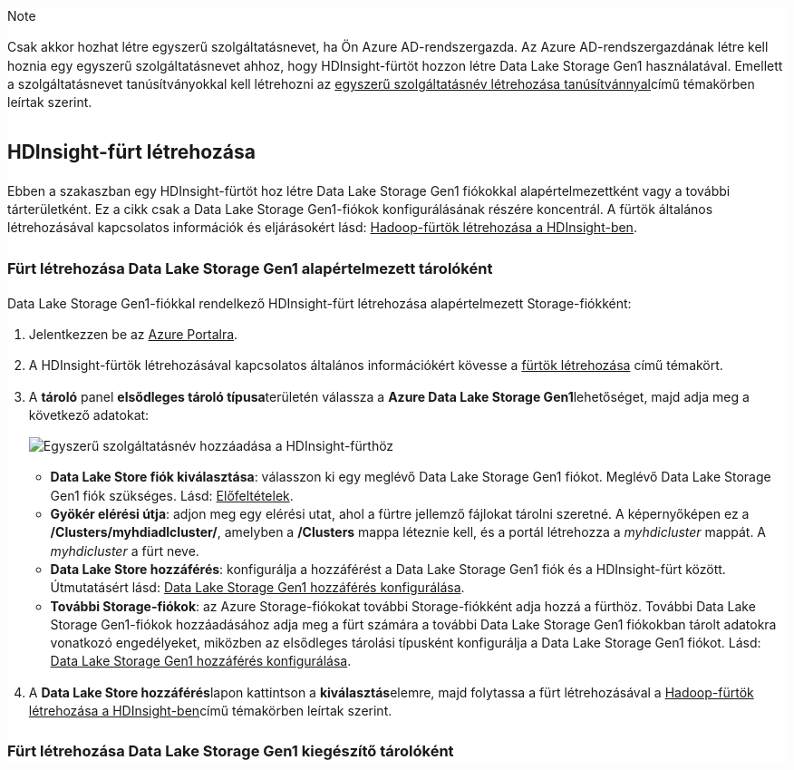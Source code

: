 >[!NOTE]
>Csak akkor hozhat létre egyszerű szolgáltatásnevet, ha Ön Azure AD-rendszergazda. Az Azure AD-rendszergazdának létre kell hoznia egy egyszerű szolgáltatásnevet ahhoz, hogy HDInsight-fürtöt hozzon létre Data Lake Storage Gen1 használatával. Emellett a szolgáltatásnevet tanúsítványokkal kell létrehozni az [egyszerű szolgáltatásnév létrehozása tanúsítvánnyal](../active-directory/develop/howto-authenticate-service-principal-powershell.md#create-service-principal-with-self-signed-certificate)című témakörben leírtak szerint.
>

## <a name="create-an-hdinsight-cluster"></a>HDInsight-fürt létrehozása

Ebben a szakaszban egy HDInsight-fürtöt hoz létre Data Lake Storage Gen1 fiókokkal alapértelmezettként vagy a további tárterületként. Ez a cikk csak a Data Lake Storage Gen1-fiókok konfigurálásának részére koncentrál. A fürtök általános létrehozásával kapcsolatos információk és eljárásokért lásd: [Hadoop-fürtök létrehozása a HDInsight-ben](../hdinsight/hdinsight-hadoop-provision-linux-clusters.md).

### <a name="create-a-cluster-with-data-lake-storage-gen1-as-default-storage"></a>Fürt létrehozása Data Lake Storage Gen1 alapértelmezett tárolóként

Data Lake Storage Gen1-fiókkal rendelkező HDInsight-fürt létrehozása alapértelmezett Storage-fiókként:

1. Jelentkezzen be az [Azure Portalra](https://portal.azure.com).
2. A HDInsight-fürtök létrehozásával kapcsolatos általános információkért kövesse a [fürtök létrehozása](../hdinsight/hdinsight-hadoop-create-linux-clusters-portal.md#create-clusters) című témakört.
3. A **tároló** panel **elsődleges tároló típusa**területén válassza a **Azure Data Lake Storage Gen1**lehetőséget, majd adja meg a következő adatokat:

    ![Egyszerű szolgáltatásnév hozzáadása a HDInsight-fürthöz](./media/data-lake-store-hdinsight-hadoop-use-portal/hdi.adl.1.adls.storage.png "Egyszerű szolgáltatásnév hozzáadása a HDInsight-fürthöz")

    * **Data Lake Store fiók kiválasztása**: válasszon ki egy meglévő Data Lake Storage Gen1 fiókot. Meglévő Data Lake Storage Gen1 fiók szükséges.  Lásd: [Előfeltételek](#prerequisites).
    * **Gyökér elérési útja**: adjon meg egy elérési utat, ahol a fürtre jellemző fájlokat tárolni szeretné. A képernyőképen ez a __/Clusters/myhdiadlcluster/__, amelyben a __/Clusters__ mappa léteznie kell, és a portál létrehozza a *myhdicluster* mappát.  A *myhdicluster* a fürt neve.
    * **Data Lake Store hozzáférés**: konfigurálja a hozzáférést a Data Lake Storage Gen1 fiók és a HDInsight-fürt között. Útmutatásért lásd: [Data Lake Storage Gen1 hozzáférés konfigurálása](#configure-data-lake-storage-gen1-access).
    * **További Storage-fiókok**: az Azure Storage-fiókokat további Storage-fiókként adja hozzá a fürthöz. További Data Lake Storage Gen1-fiókok hozzáadásához adja meg a fürt számára a további Data Lake Storage Gen1 fiókokban tárolt adatokra vonatkozó engedélyeket, miközben az elsődleges tárolási típusként konfigurálja a Data Lake Storage Gen1 fiókot. Lásd: [Data Lake Storage Gen1 hozzáférés konfigurálása](#configure-data-lake-storage-gen1-access).

4. A **Data Lake Store hozzáférés**lapon kattintson a **kiválasztás**elemre, majd folytassa a fürt létrehozásával a [Hadoop-fürtök létrehozása a HDInsight-ben](../hdinsight/hdinsight-hadoop-create-linux-clusters-portal.md)című témakörben leírtak szerint.

### <a name="create-a-cluster-with-data-lake-storage-gen1-as-additional-storage"></a>Fürt létrehozása Data Lake Storage Gen1 kiegészítő tárolóként


[makecert]: https://msdn.microsoft.com/library/windows/desktop/ff548309(v=vs.85).aspx
[pvk2pfx]: https://msdn.microsoft.com/library/windows/desktop/ff550672(v=vs.85).aspx